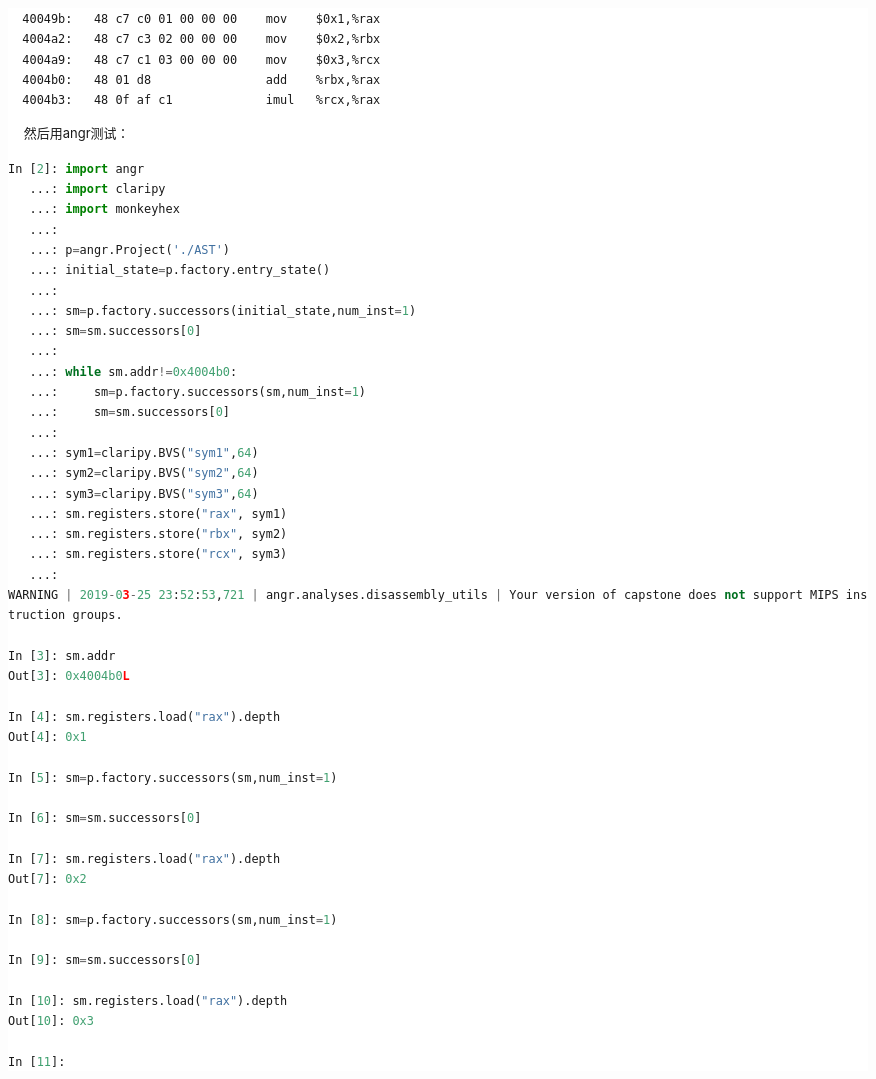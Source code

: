 ```assembly
  40049b:	48 c7 c0 01 00 00 00 	mov    $0x1,%rax
  4004a2:	48 c7 c3 02 00 00 00 	mov    $0x2,%rbx
  4004a9:	48 c7 c1 03 00 00 00 	mov    $0x3,%rcx
  4004b0:	48 01 d8             	add    %rbx,%rax
  4004b3:	48 0f af c1          	imul   %rcx,%rax

```

&nbsp;&nbsp;&nbsp;&nbsp;<font size=2>然后用angr测试：</font></br>

```python
In [2]: import angr
   ...: import claripy
   ...: import monkeyhex
   ...: 
   ...: p=angr.Project('./AST')
   ...: initial_state=p.factory.entry_state()
   ...: 
   ...: sm=p.factory.successors(initial_state,num_inst=1)
   ...: sm=sm.successors[0]
   ...: 
   ...: while sm.addr!=0x4004b0:
   ...:     sm=p.factory.successors(sm,num_inst=1)
   ...:     sm=sm.successors[0]
   ...: 
   ...: sym1=claripy.BVS("sym1",64)
   ...: sym2=claripy.BVS("sym2",64)
   ...: sym3=claripy.BVS("sym3",64)
   ...: sm.registers.store("rax", sym1)
   ...: sm.registers.store("rbx", sym2)
   ...: sm.registers.store("rcx", sym3)
   ...: 
WARNING | 2019-03-25 23:52:53,721 | angr.analyses.disassembly_utils | Your version of capstone does not support MIPS instruction groups.

In [3]: sm.addr
Out[3]: 0x4004b0L

In [4]: sm.registers.load("rax").depth
Out[4]: 0x1

In [5]: sm=p.factory.successors(sm,num_inst=1)

In [6]: sm=sm.successors[0]

In [7]: sm.registers.load("rax").depth
Out[7]: 0x2

In [8]: sm=p.factory.successors(sm,num_inst=1)

In [9]: sm=sm.successors[0]

In [10]: sm.registers.load("rax").depth
Out[10]: 0x3

In [11]: 
```
